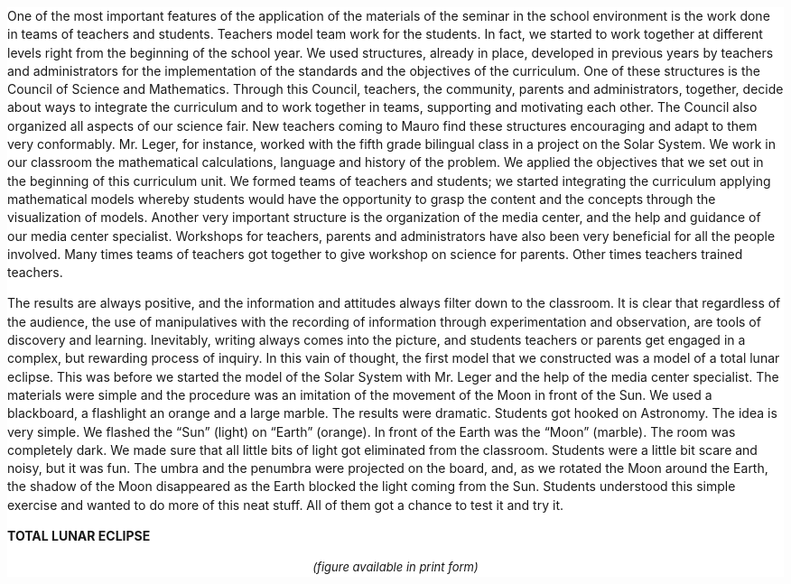One of the most important features of the application of the materials of the seminar in the school environment is the work done in teams of teachers and students. Teachers model team work for the students. In fact, we started to work together at different levels right from the beginning of the school year. We used structures, already in place, developed in previous years by teachers and administrators for the implementation of the standards and the objectives of the curriculum. One of these structures is the Council of Science and Mathematics. Through this Council, teachers, the community, parents and administrators, together, decide about ways to integrate the curriculum and to work together in teams, supporting and motivating each other. The Council also organized all aspects of our science fair. New teachers coming to Mauro find these structures encouraging and adapt to them very conformably. Mr. Leger, for instance, worked with the fifth grade bilingual class in a project on the Solar System. We work in our classroom the mathematical calculations, language and history of the problem. We applied the objectives that we set out in the beginning of this curriculum unit. We formed teams of teachers and students; we started integrating the curriculum applying mathematical models whereby students would have the opportunity to grasp the content and the concepts through the visualization of models. Another very important structure is the organization of the media center, and the help and guidance of our media center specialist. Workshops for teachers, parents and administrators have also been very beneficial for all the people involved. Many times teams of teachers got together to give workshop on science for parents. Other times teachers trained teachers.
</p>
<p>
The results are always positive, and the information and attitudes always filter down to the classroom. It is clear that regardless of the audience, the use of manipulatives with the recording of information through experimentation and observation, are tools of discovery and learning. Inevitably, writing always comes into the picture, and students teachers or parents get engaged in a complex, but rewarding process of inquiry. In this vain of thought, the first model that we constructed was a model of a total lunar eclipse. This was before we started the model of the Solar System with Mr. Leger and the help of the media center specialist. The materials were simple and the procedure was an imitation of the movement of the Moon in front of the Sun. We used a blackboard, a flashlight an orange and a large marble. The results were dramatic. Students got hooked on Astronomy. The idea is very simple. We flashed the “Sun” (light) on “Earth” (orange). In front of the Earth was the “Moon” (marble). The room was completely dark. We made sure that all little bits of light got eliminated from the classroom. Students were a little bit scare and noisy, but it was fun. The umbra and the penumbra were projected on the board, and, as we rotated the Moon around the Earth, the shadow of the Moon disappeared as the Earth blocked the light coming from the Sun. Students understood this simple exercise and wanted to do more of this neat stuff. All of them got a chance to test it and try it.
</p>
<p>
<b>
TOTAL LUNAR ECLIPSE
</b>
</p>
<center>
<i>
<font size="-1">
(figure available in print form)
</font>
</i>
</center>